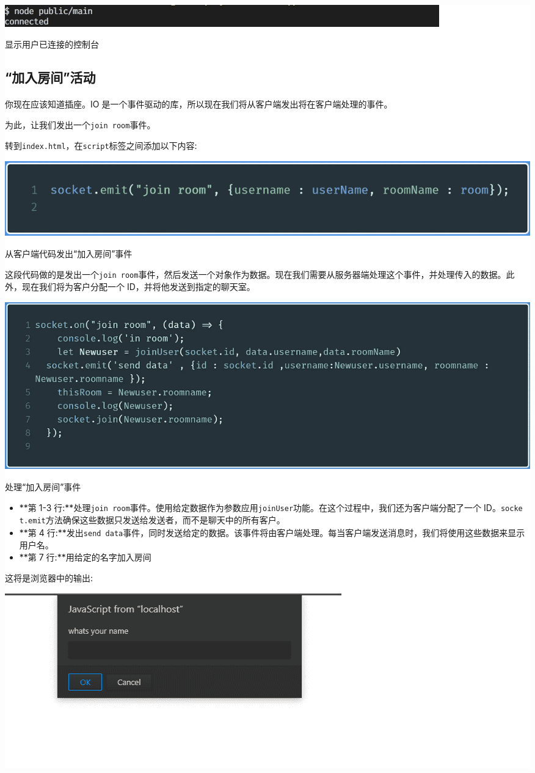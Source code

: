 ![](img/ffe43fe551ac0b4616bb1d889be0be01.png)

显示用户已连接的控制台

## “加入房间”活动

你现在应该知道插座。IO 是一个事件驱动的库，所以现在我们将从客户端发出将在客户端处理的事件。

为此，让我们发出一个`join room`事件。

转到`index.html`，在`script`标签之间添加以下内容:

![](img/f65ee27d3d59643e117f18fc81232591.png)

从客户端代码发出“加入房间”事件

这段代码做的是发出一个`join room`事件，然后发送一个对象作为数据。现在我们需要从服务器端处理这个事件，并处理传入的数据。此外，现在我们将为客户分配一个 ID，并将他发送到指定的聊天室。

![](img/7bd777e83572cd3f8e8b434750942563.png)

处理“加入房间”事件

*   **第 1-3 行:**处理`join room`事件。使用给定数据作为参数应用`joinUser`功能。在这个过程中，我们还为客户端分配了一个 ID。`socket.emit`方法确保这些数据只发送给发送者，而不是聊天中的所有客户。
*   **第 4 行:**发出`send data`事件，同时发送给定的数据。该事件将由客户端处理。每当客户端发送消息时，我们将使用这些数据来显示用户名。
*   **第 7 行:**用给定的名字加入房间

这将是浏览器中的输出:

![](img/af93efad3b8049be4005d371e05fe625.png)